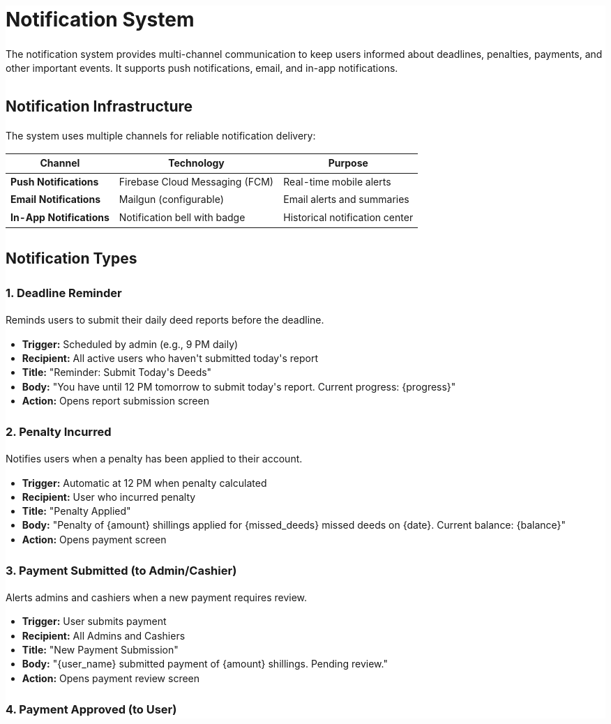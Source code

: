 # Notification System

The notification system provides multi-channel communication to keep users informed about deadlines, penalties, payments, and other important events. It supports push notifications, email, and in-app notifications.

## Notification Infrastructure

The system uses multiple channels for reliable notification delivery:

| Channel | Technology | Purpose |
|---------|-----------|---------|
| **Push Notifications** | Firebase Cloud Messaging (FCM) | Real-time mobile alerts |
| **Email Notifications** | Mailgun (configurable) | Email alerts and summaries |
| **In-App Notifications** | Notification bell with badge | Historical notification center |

## Notification Types

### 1. Deadline Reminder

Reminds users to submit their daily deed reports before the deadline.

- **Trigger:** Scheduled by admin (e.g., 9 PM daily)
- **Recipient:** All active users who haven't submitted today's report
- **Title:** "Reminder: Submit Today's Deeds"
- **Body:** "You have until 12 PM tomorrow to submit today's report. Current progress: {progress}"
- **Action:** Opens report submission screen

### 2. Penalty Incurred

Notifies users when a penalty has been applied to their account.

- **Trigger:** Automatic at 12 PM when penalty calculated
- **Recipient:** User who incurred penalty
- **Title:** "Penalty Applied"
- **Body:** "Penalty of {amount} shillings applied for {missed_deeds} missed deeds on {date}. Current balance: {balance}"
- **Action:** Opens payment screen

### 3. Payment Submitted (to Admin/Cashier)

Alerts admins and cashiers when a new payment requires review.

- **Trigger:** User submits payment
- **Recipient:** All Admins and Cashiers
- **Title:** "New Payment Submission"
- **Body:** "{user_name} submitted payment of {amount} shillings. Pending review."
- **Action:** Opens payment review screen

### 4. Payment Approved (to User)
